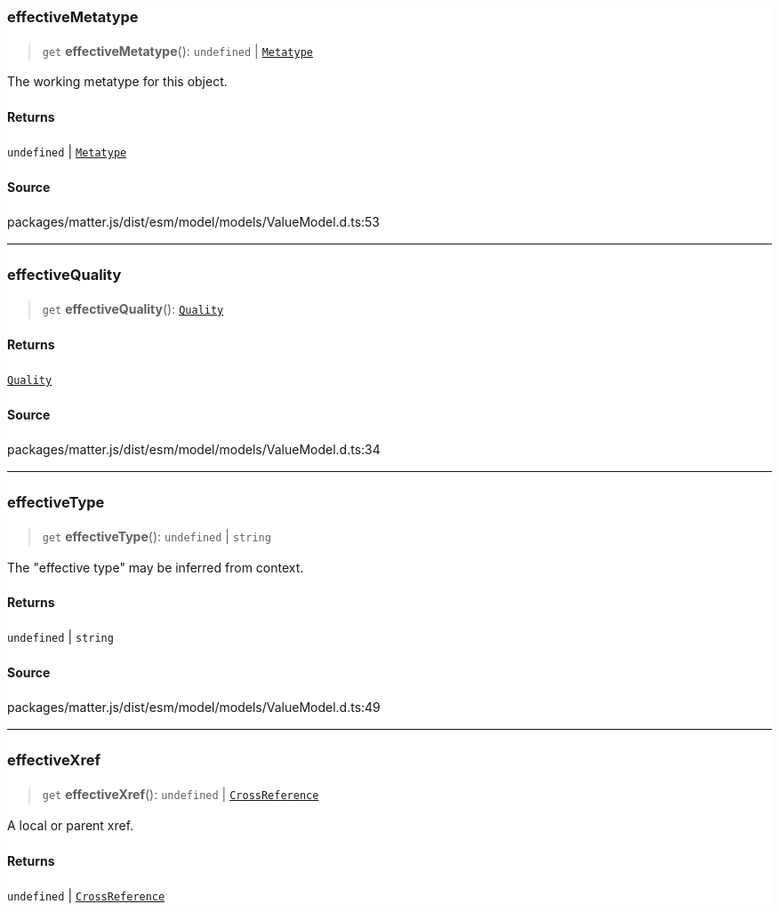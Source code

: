 ### effectiveMetatype

> `get` **effectiveMetatype**(): `undefined` \| [`Metatype`](../enumerations/Metatype.md)

The working metatype for this object.

#### Returns

`undefined` \| [`Metatype`](../enumerations/Metatype.md)

#### Source

packages/matter.js/dist/esm/model/models/ValueModel.d.ts:53

***

### effectiveQuality

> `get` **effectiveQuality**(): [`Quality`](Quality.md)

#### Returns

[`Quality`](Quality.md)

#### Source

packages/matter.js/dist/esm/model/models/ValueModel.d.ts:34

***

### effectiveType

> `get` **effectiveType**(): `undefined` \| `string`

The "effective type" may be inferred from context.

#### Returns

`undefined` \| `string`

#### Source

packages/matter.js/dist/esm/model/models/ValueModel.d.ts:49

***

### effectiveXref

> `get` **effectiveXref**(): `undefined` \| [`CrossReference`](../namespaces/Model/classes/CrossReference.md)

A local or parent xref.

#### Returns

`undefined` \| [`CrossReference`](../namespaces/Model/classes/CrossReference.md)
